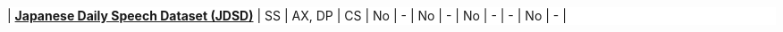 | **[Japanese Daily Speech Dataset (JDSD)](https://ieeexplore.ieee.org/document/10096884)**                                                                                                                                                                                                                                                                                                                                             | SS                  | AX, DP           | CS                    | No     | -                                                                                                                                                                                                                                                                                                                                                                                                                                                                                                                                                                                                                                                                                                                                                                                                                                                                                                                                                                                                                                                                                                                                                                                                                                                                                                                                                                                                                                                                                                                                                                                                                                                                                                                                                                                                                                                                                                                                                                                                                                                                                                                                                         | No     | -                                                                                                                                                                                                                                                                                                                                                                                                                                                                                                                                                                                                                                                                                                                                                                                                                                                                                                                             | No     | -                                                                                                                                                                                                                                                                                                                                                                                                                                                                                                                                                                                                                                                                                                                                                    | -                                                                                                                                                                                                                                                                                                                                                                                 | No     | -                                                                                                                                                                                                                                                                                                |